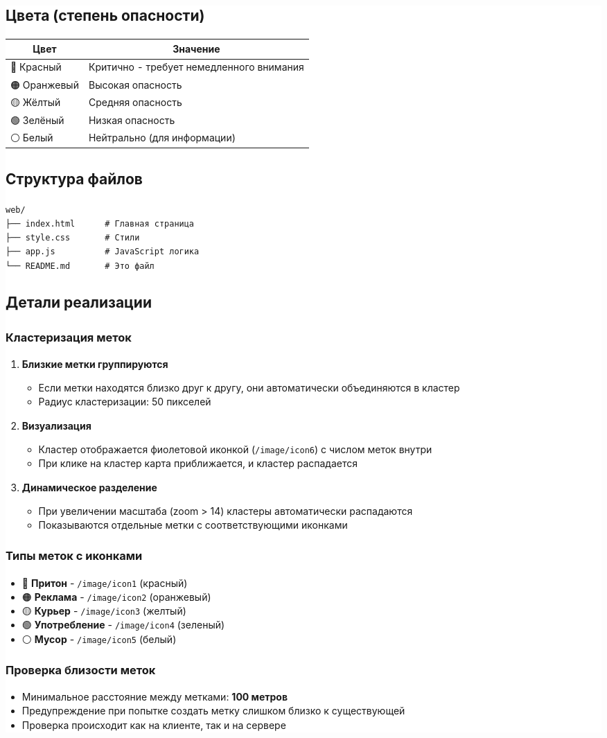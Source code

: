 ## Цвета (степень опасности)

| Цвет | Значение |
|------|----------|
| 🔴 Красный | Критично - требует немедленного внимания |
| 🟠 Оранжевый | Высокая опасность |
| 🟡 Жёлтый | Средняя опасность |
| 🟢 Зелёный | Низкая опасность |
| ⚪️ Белый | Нейтрально (для информации) |

## Структура файлов

```
web/
├── index.html      # Главная страница
├── style.css       # Стили
├── app.js          # JavaScript логика
└── README.md       # Это файл
```

## Детали реализации

### Кластеризация меток

1. **Близкие метки группируются**
   - Если метки находятся близко друг к другу, они автоматически объединяются в кластер
   - Радиус кластеризации: 50 пикселей

2. **Визуализация**
   - Кластер отображается фиолетовой иконкой (`/image/icon6`) с числом меток внутри
   - При клике на кластер карта приближается, и кластер распадается

3. **Динамическое разделение**
   - При увеличении масштаба (zoom > 14) кластеры автоматически распадаются
   - Показываются отдельные метки с соответствующими иконками

### Типы меток с иконками

- 🔴 **Притон** - `/image/icon1` (красный)
- 🟠 **Реклама** - `/image/icon2` (оранжевый)
- 🟡 **Курьер** - `/image/icon3` (желтый)
- 🟢 **Употребление** - `/image/icon4` (зеленый)
- ⚪️ **Мусор** - `/image/icon5` (белый)

### Проверка близости меток

- Минимальное расстояние между метками: **100 метров**
- Предупреждение при попытке создать метку слишком близко к существующей
- Проверка происходит как на клиенте, так и на сервере
